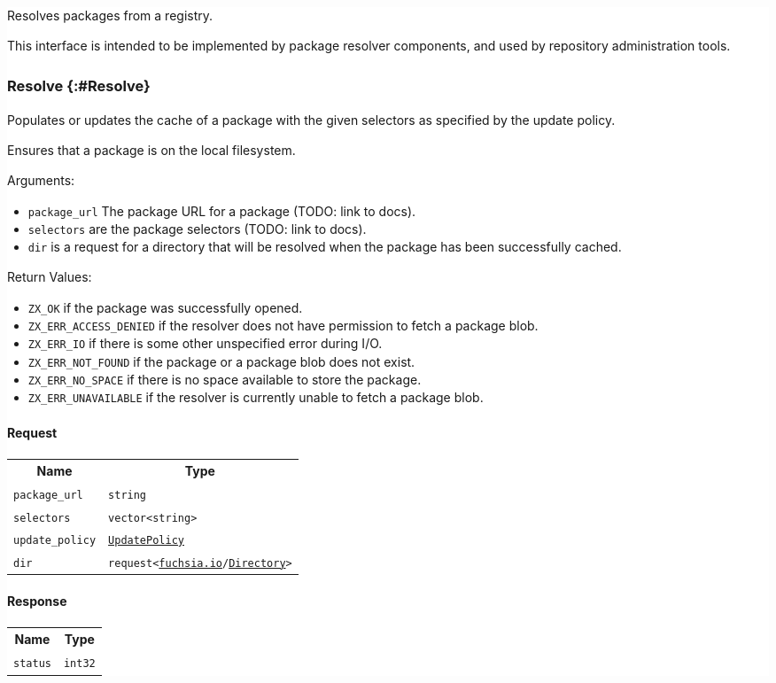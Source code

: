  Resolves packages from a registry.

 This interface is intended to be implemented by package resolver components, and used by
 repository administration tools.

### Resolve {:#Resolve}

 Populates or updates the cache of a package with the given selectors as specified by the
 update policy.

 Ensures that a package is on the local filesystem.

 Arguments:
 * `package_url` The package URL for a package (TODO: link to docs).
 * `selectors` are the package selectors (TODO: link to docs).
 * `dir` is a request for a directory that will be resolved when the package has been
   successfully cached.

 Return Values:
 * `ZX_OK` if the package was successfully opened.
 * `ZX_ERR_ACCESS_DENIED` if the resolver does not have permission to fetch a package blob.
 * `ZX_ERR_IO` if there is some other unspecified error during I/O.
 * `ZX_ERR_NOT_FOUND` if the package or a package blob does not exist.
 * `ZX_ERR_NO_SPACE` if there is no space available to store the package.
 * `ZX_ERR_UNAVAILABLE` if the resolver is currently unable to fetch a package blob.

#### Request
<table>
    <tr><th>Name</th><th>Type</th></tr>
    <tr>
            <td><code>package_url</code></td>
            <td>
                <code>string</code>
            </td>
        </tr><tr>
            <td><code>selectors</code></td>
            <td>
                <code>vector&lt;string&gt;</code>
            </td>
        </tr><tr>
            <td><code>update_policy</code></td>
            <td>
                <code><a class='link' href='../fuchsia.pkg/index.html#UpdatePolicy'>UpdatePolicy</a></code>
            </td>
        </tr><tr>
            <td><code>dir</code></td>
            <td>
                <code>request&lt;<a class='link' href='../fuchsia.io/index.html'>fuchsia.io</a>/<a class='link' href='../fuchsia.io/index.html#Directory'>Directory</a>&gt;</code>
            </td>
        </tr></table>


#### Response
<table>
    <tr><th>Name</th><th>Type</th></tr>
    <tr>
            <td><code>status</code></td>
            <td>
                <code>int32</code>
            </td>
        </tr></table>
